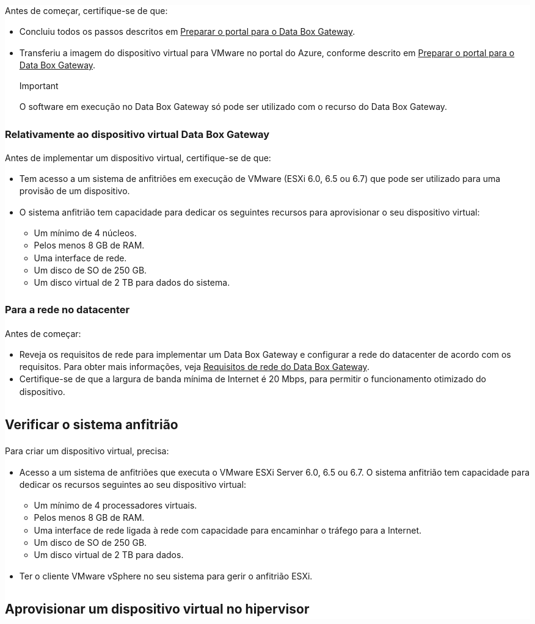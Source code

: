 Antes de começar, certifique-se de que:

* Concluiu todos os passos descritos em [Preparar o portal para o Data Box Gateway](data-box-gateway-deploy-prep.md).
* Transferiu a imagem do dispositivo virtual para VMware no portal do Azure, conforme descrito em [Preparar o portal para o Data Box Gateway](data-box-gateway-deploy-prep.md).

  > [!IMPORTANT]
  > O software em execução no Data Box Gateway só pode ser utilizado com o recurso do Data Box Gateway.

### <a name="for-the-data-box-gateway-virtual-device"></a>Relativamente ao dispositivo virtual Data Box Gateway

Antes de implementar um dispositivo virtual, certifique-se de que:

* Tem acesso a um sistema de anfitriões em execução de VMware (ESXi 6.0, 6.5 ou 6.7) que pode ser utilizado para uma provisão de um dispositivo.
* O sistema anfitrião tem capacidade para dedicar os seguintes recursos para aprovisionar o seu dispositivo virtual:

  * Um mínimo de 4 núcleos.
  * Pelos menos 8 GB de RAM.
  * Uma interface de rede.
  * Um disco de SO de 250 GB.
  * Um disco virtual de 2 TB para dados do sistema.

### <a name="for-the-network-in-datacenter"></a>Para a rede no datacenter

Antes de começar:

- Reveja os requisitos de rede para implementar um Data Box Gateway e configurar a rede do datacenter de acordo com os requisitos. Para obter mais informações, veja [Requisitos de rede do Data Box Gateway](data-box-gateway-system-requirements.md#networking-port-requirements).
- Certifique-se de que a largura de banda mínima de Internet é 20 Mbps, para permitir o funcionamento otimizado do dispositivo.

## <a name="check-the-host-system"></a>Verificar o sistema anfitrião

Para criar um dispositivo virtual, precisa:

* Acesso a um sistema de anfitriões que executa o VMware ESXi Server 6.0, 6.5 ou 6.7. O sistema anfitrião tem capacidade para dedicar os recursos seguintes ao seu dispositivo virtual:
 
  * Um mínimo de 4 processadores virtuais.
  * Pelos menos 8 GB de RAM. 
  * Uma interface de rede ligada à rede com capacidade para encaminhar o tráfego para a Internet.
  * Um disco de SO de 250 GB.
  * Um disco virtual de 2 TB para dados.
* Ter o cliente VMware vSphere no seu sistema para gerir o anfitrião ESXi.


## <a name="provision-a-virtual-device-in-hypervisor"></a>Aprovisionar um dispositivo virtual no hipervisor
